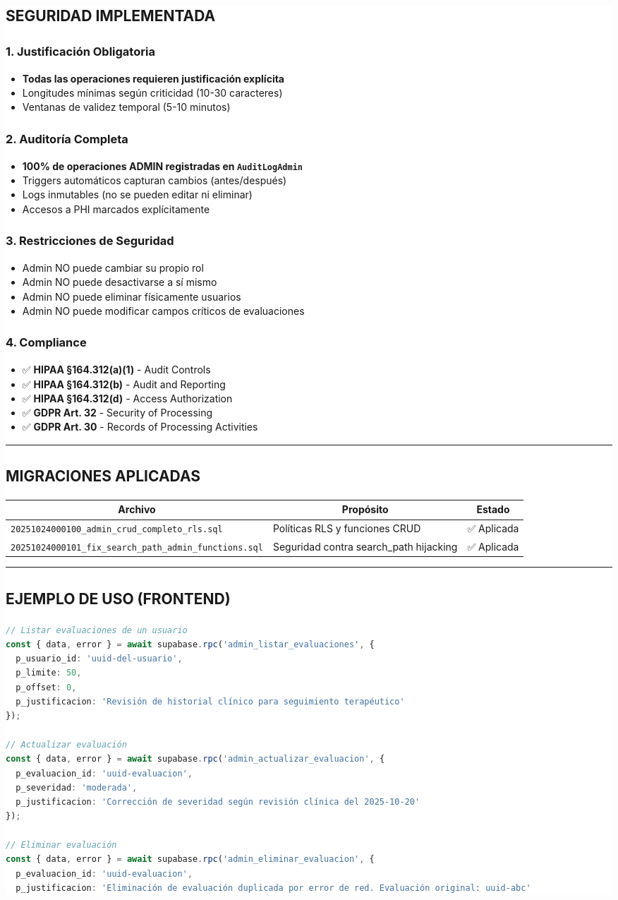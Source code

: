 
## SEGURIDAD IMPLEMENTADA

### 1. Justificación Obligatoria
- **Todas las operaciones requieren justificación explícita**
- Longitudes mínimas según criticidad (10-30 caracteres)
- Ventanas de validez temporal (5-10 minutos)

### 2. Auditoría Completa
- **100% de operaciones ADMIN registradas en `AuditLogAdmin`**
- Triggers automáticos capturan cambios (antes/después)
- Logs inmutables (no se pueden editar ni eliminar)
- Accesos a PHI marcados explícitamente

### 3. Restricciones de Seguridad
- Admin NO puede cambiar su propio rol
- Admin NO puede desactivarse a sí mismo
- Admin NO puede eliminar físicamente usuarios
- Admin NO puede modificar campos críticos de evaluaciones

### 4. Compliance
- ✅ **HIPAA §164.312(a)(1)** - Audit Controls
- ✅ **HIPAA §164.312(b)** - Audit and Reporting
- ✅ **HIPAA §164.312(d)** - Access Authorization
- ✅ **GDPR Art. 32** - Security of Processing
- ✅ **GDPR Art. 30** - Records of Processing Activities

---

## MIGRACIONES APLICADAS

| Archivo | Propósito | Estado |
|---------|-----------|--------|
| `20251024000100_admin_crud_completo_rls.sql` | Políticas RLS y funciones CRUD | ✅ Aplicada |
| `20251024000101_fix_search_path_admin_functions.sql` | Seguridad contra search_path hijacking | ✅ Aplicada |

---

## EJEMPLO DE USO (FRONTEND)

```typescript
// Listar evaluaciones de un usuario
const { data, error } = await supabase.rpc('admin_listar_evaluaciones', {
  p_usuario_id: 'uuid-del-usuario',
  p_limite: 50,
  p_offset: 0,
  p_justificacion: 'Revisión de historial clínico para seguimiento terapéutico'
});

// Actualizar evaluación
const { data, error } = await supabase.rpc('admin_actualizar_evaluacion', {
  p_evaluacion_id: 'uuid-evaluacion',
  p_severidad: 'moderada',
  p_justificacion: 'Corrección de severidad según revisión clínica del 2025-10-20'
});

// Eliminar evaluación
const { data, error } = await supabase.rpc('admin_eliminar_evaluacion', {
  p_evaluacion_id: 'uuid-evaluacion',
  p_justificacion: 'Eliminación de evaluación duplicada por error de red. Evaluación original: uuid-abc'
```